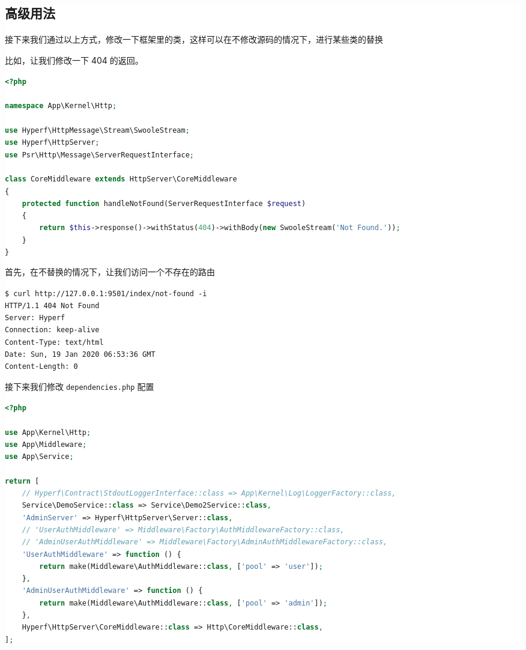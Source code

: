 ## 高级用法

接下来我们通过以上方式，修改一下框架里的类，这样可以在不修改源码的情况下，进行某些类的替换

比如，让我们修改一下 404 的返回。

```php
<?php

namespace App\Kernel\Http;

use Hyperf\HttpMessage\Stream\SwooleStream;
use Hyperf\HttpServer;
use Psr\Http\Message\ServerRequestInterface;

class CoreMiddleware extends HttpServer\CoreMiddleware
{
    protected function handleNotFound(ServerRequestInterface $request)
    {
        return $this->response()->withStatus(404)->withBody(new SwooleStream('Not Found.'));
    }
}

```

首先，在不替换的情况下，让我们访问一个不存在的路由

```
$ curl http://127.0.0.1:9501/index/not-found -i
HTTP/1.1 404 Not Found
Server: Hyperf
Connection: keep-alive
Content-Type: text/html
Date: Sun, 19 Jan 2020 06:53:36 GMT
Content-Length: 0
```

接下来我们修改 `dependencies.php` 配置

```php
<?php

use App\Kernel\Http;
use App\Middleware;
use App\Service;

return [
    // Hyperf\Contract\StdoutLoggerInterface::class => App\Kernel\Log\LoggerFactory::class,
    Service\DemoService::class => Service\Demo2Service::class,
    'AdminServer' => Hyperf\HttpServer\Server::class,
    // 'UserAuthMiddleware' => Middleware\Factory\AuthMiddlewareFactory::class,
    // 'AdminUserAuthMiddleware' => Middleware\Factory\AdminAuthMiddlewareFactory::class,
    'UserAuthMiddleware' => function () {
        return make(Middleware\AuthMiddleware::class, ['pool' => 'user']);
    },
    'AdminUserAuthMiddleware' => function () {
        return make(Middleware\AuthMiddleware::class, ['pool' => 'admin']);
    },
    Hyperf\HttpServer\CoreMiddleware::class => Http\CoreMiddleware::class,
];

```
